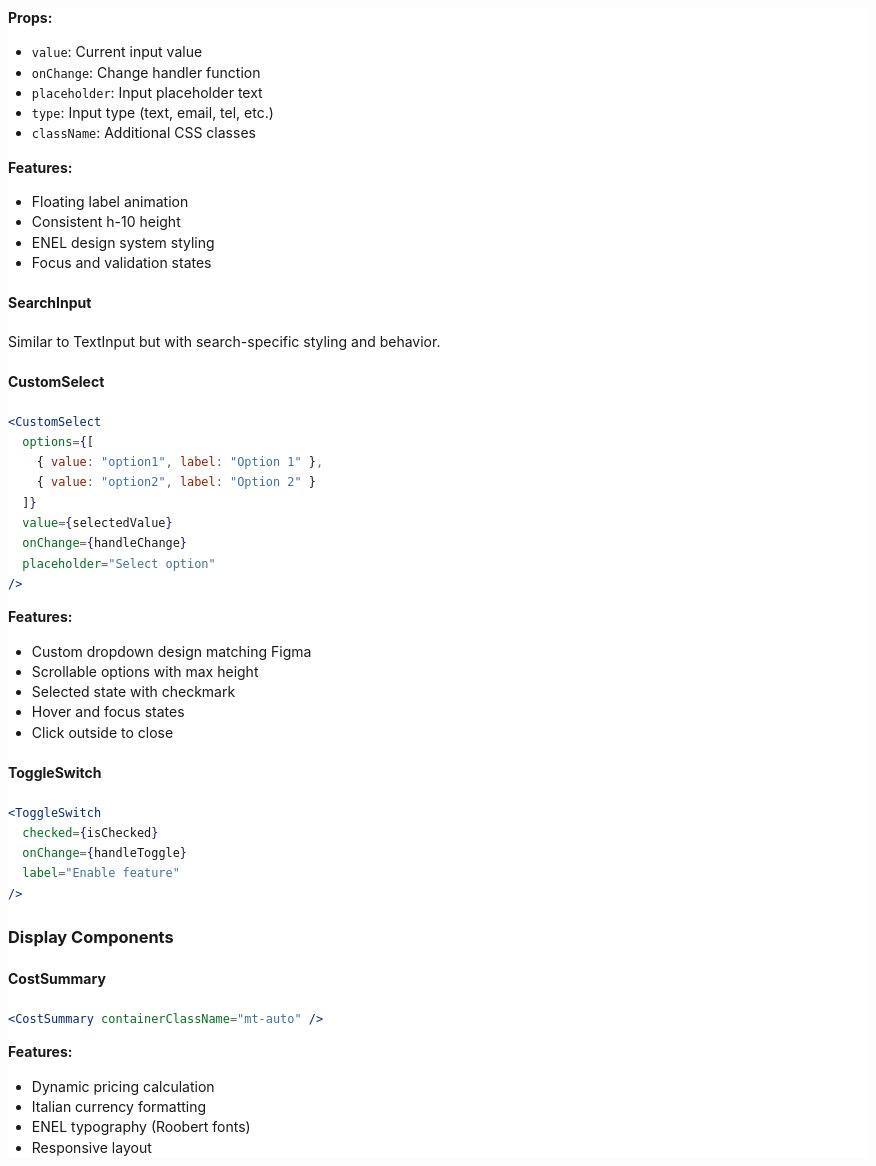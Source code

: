 **Props:**
- `value`: Current input value
- `onChange`: Change handler function
- `placeholder`: Input placeholder text
- `type`: Input type (text, email, tel, etc.)
- `className`: Additional CSS classes

**Features:**
- Floating label animation
- Consistent h-10 height
- ENEL design system styling
- Focus and validation states

#### **SearchInput**
Similar to TextInput but with search-specific styling and behavior.

#### **CustomSelect**
```jsx
<CustomSelect
  options={[
    { value: "option1", label: "Option 1" },
    { value: "option2", label: "Option 2" }
  ]}
  value={selectedValue}
  onChange={handleChange}
  placeholder="Select option"
/>
```

**Features:**
- Custom dropdown design matching Figma
- Scrollable options with max height
- Selected state with checkmark
- Hover and focus states
- Click outside to close

#### **ToggleSwitch**
```jsx
<ToggleSwitch
  checked={isChecked}
  onChange={handleToggle}
  label="Enable feature"
/>
```

### **Display Components**

#### **CostSummary**
```jsx
<CostSummary containerClassName="mt-auto" />
```

**Features:**
- Dynamic pricing calculation
- Italian currency formatting
- ENEL typography (Roobert fonts)
- Responsive layout

